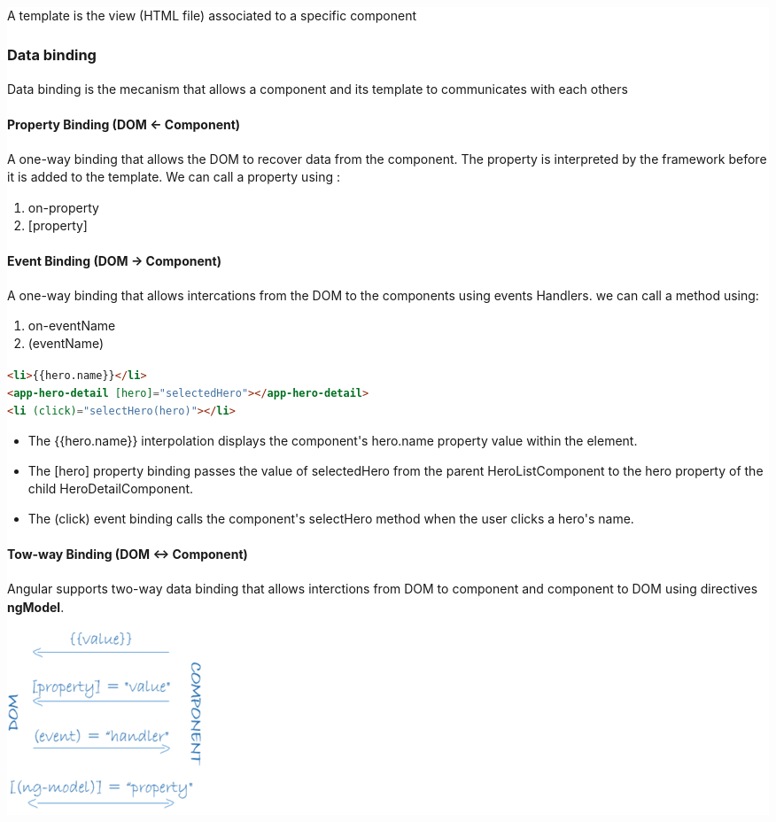A template is the view (HTML file) associated to a specific component

### Data binding

Data binding is the mecanism that allows a component and its template to communicates with each others

#### Property Binding (DOM <- Component)

A one-way binding  that allows the DOM to recover data from the component.
The property is interpreted by the framework before it is added to the template.
We can call a property using :

1. on-property
2. [property]

#### Event Binding (DOM -> Component)

A one-way binding that allows intercations from the DOM to the components using events Handlers.
we can call a method using:

1. on-eventName
2. (eventName)

```html
<li>{{hero.name}}</li>
<app-hero-detail [hero]="selectedHero"></app-hero-detail>
<li (click)="selectHero(hero)"></li>
```

- The {{hero.name}} interpolation displays the component's hero.name property value within the element.

- The [hero] property binding passes the value of selectedHero from the parent HeroListComponent to the hero property of the child HeroDetailComponent.

- The (click) event binding calls the component's selectHero method when the user clicks a hero's name.
  
#### Tow-way Binding (DOM <-> Component)

Angular supports two-way data binding that allows interctions from DOM to component and component to DOM using directives **ngModel**.

![databinding](assets/databinding.png)

